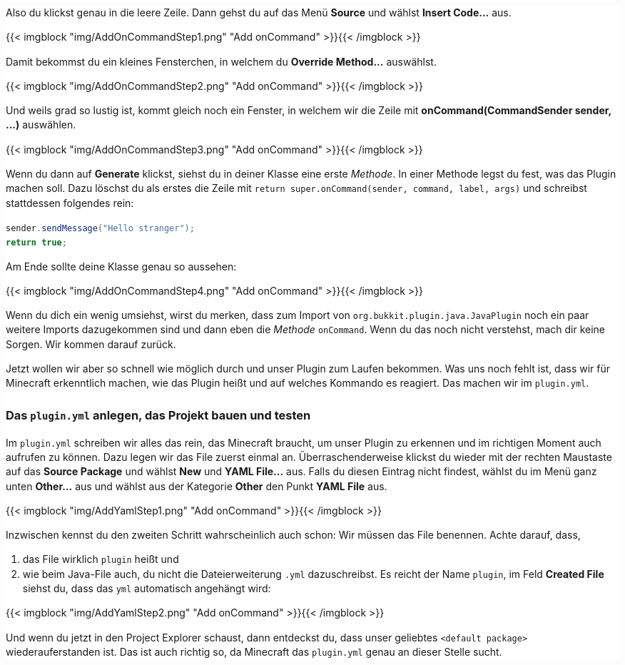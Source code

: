 
Also du klickst genau in die leere Zeile. Dann gehst du auf das Menü **Source** und wählst **Insert Code...** aus.

{{< imgblock "img/AddOnCommandStep1.png" "Add onCommand" >}}{{< /imgblock >}}

Damit bekommst du ein kleines Fensterchen, in welchem du **Override Method...** auswählst.

{{< imgblock "img/AddOnCommandStep2.png" "Add onCommand" >}}{{< /imgblock >}}

Und weils grad so lustig ist, kommt gleich noch ein Fenster, in welchem wir die Zeile mit **onCommand(CommandSender sender, ...)** auswählen.

{{< imgblock "img/AddOnCommandStep3.png" "Add onCommand" >}}{{< /imgblock >}}

Wenn du dann auf **Generate** klickst, siehst du in deiner Klasse eine erste *Methode*. In einer Methode legst du fest, was das Plugin machen soll. Dazu löschst du als erstes die Zeile mit ``return super.onCommand(sender, command, label, args)`` und schreibst stattdessen folgendes rein:

```java
sender.sendMessage("Hello stranger");
return true;
```

Am Ende sollte deine Klasse genau so aussehen:

{{< imgblock "img/AddOnCommandStep4.png" "Add onCommand" >}}{{< /imgblock >}}

Wenn du dich ein wenig umsiehst, wirst du merken, dass zum Import von ``org.bukkit.plugin.java.JavaPlugin`` noch ein paar weitere Imports dazugekommen sind und dann eben die *Methode* ``onCommand``. Wenn du das noch nicht verstehst, mach dir keine Sorgen. Wir kommen darauf zurück. 

Jetzt wollen wir aber so schnell wie möglich durch und unser Plugin zum Laufen bekommen. Was uns noch fehlt ist, dass wir für Minecraft erkenntlich machen, wie das Plugin heißt und auf welches Kommando es reagiert. Das machen wir im ``plugin.yml``.

### Das ``plugin.yml`` anlegen, das Projekt bauen und testen
Im ``plugin.yml`` schreiben wir alles das rein, das Minecraft braucht, um unser Plugin zu erkennen und im richtigen Moment auch aufrufen zu können. Dazu legen wir das File zuerst einmal an. Überraschenderweise klickst du wieder mit der rechten Maustaste auf das **Source Package** und wählst **New** und **YAML File...** aus. Falls du diesen Eintrag nicht findest, wählst du im Menü ganz unten **Other...** aus und wählst aus der Kategorie **Other** den Punkt **YAML File** aus.

{{< imgblock "img/AddYamlStep1.png" "Add onCommand" >}}{{< /imgblock >}}

Inzwischen kennst du den zweiten Schritt wahrscheinlich auch schon: Wir müssen das File benennen. Achte darauf, dass,

1. das File wirklich ``plugin`` heißt und
2. wie beim Java-File auch, du nicht die Dateierweiterung ``.yml`` dazuschreibst. Es reicht der Name ``plugin``, im Feld **Created File** siehst du, dass das ``yml`` automatisch angehängt wird:

{{< imgblock "img/AddYamlStep2.png" "Add onCommand" >}}{{< /imgblock >}}

Und wenn du jetzt in den Project Explorer schaust, dann entdeckst du, dass unser geliebtes ``<default package>`` wiederauferstanden ist. Das ist auch richtig so, da Minecraft das ``plugin.yml`` genau an dieser Stelle sucht.
